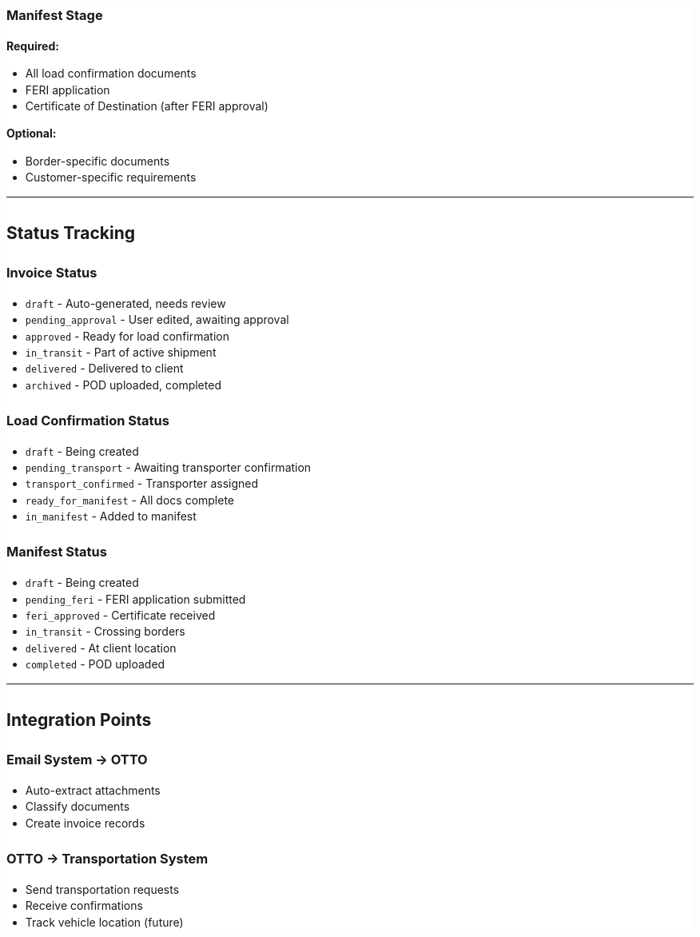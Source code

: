 ### Manifest Stage
**Required:**
- All load confirmation documents
- FERI application
- Certificate of Destination (after FERI approval)

**Optional:**
- Border-specific documents
- Customer-specific requirements

---

## Status Tracking

### Invoice Status
- `draft` - Auto-generated, needs review
- `pending_approval` - User edited, awaiting approval
- `approved` - Ready for load confirmation
- `in_transit` - Part of active shipment
- `delivered` - Delivered to client
- `archived` - POD uploaded, completed

### Load Confirmation Status
- `draft` - Being created
- `pending_transport` - Awaiting transporter confirmation
- `transport_confirmed` - Transporter assigned
- `ready_for_manifest` - All docs complete
- `in_manifest` - Added to manifest

### Manifest Status
- `draft` - Being created
- `pending_feri` - FERI application submitted
- `feri_approved` - Certificate received
- `in_transit` - Crossing borders
- `delivered` - At client location
- `completed` - POD uploaded

---

## Integration Points

### Email System → OTTO
- Auto-extract attachments
- Classify documents
- Create invoice records

### OTTO → Transportation System
- Send transportation requests
- Receive confirmations
- Track vehicle location (future)
